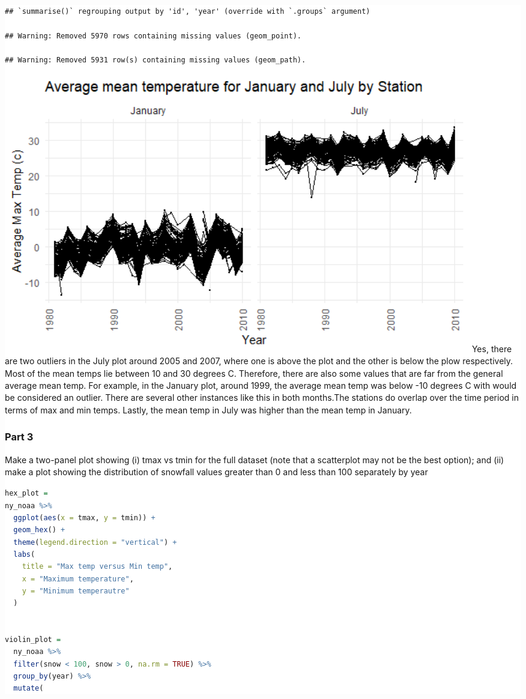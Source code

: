     ## `summarise()` regrouping output by 'id', 'year' (override with `.groups` argument)

    ## Warning: Removed 5970 rows containing missing values (geom_point).

    ## Warning: Removed 5931 row(s) containing missing values (geom_path).

<img src="p8105_hw3_smv2138_files/figure-gfm/unnamed-chunk-11-1.png" width="90%" />
Yes, there are two outliers in the July plot around 2005 and 2007, where
one is above the plot and the other is below the plow respectively. Most
of the mean temps lie between 10 and 30 degrees C. Therefore, there are
also some values that are far from the general average mean temp. For
example, in the January plot, around 1999, the average mean temp was
below -10 degrees C with would be considered an outlier. There are
several other instances like this in both months.The stations do overlap
over the time period in terms of max and min temps. Lastly, the mean
temp in July was higher than the mean temp in January.

### Part 3

Make a two-panel plot showing (i) tmax vs tmin for the full dataset
(note that a scatterplot may not be the best option); and (ii) make a
plot showing the distribution of snowfall values greater than 0 and less
than 100 separately by year

``` r
hex_plot = 
ny_noaa %>% 
  ggplot(aes(x = tmax, y = tmin)) +
  geom_hex() +
  theme(legend.direction = "vertical") +
  labs(
    title = "Max temp versus Min temp",
    x = "Maximum temperature",
    y = "Minimum temperautre"
  )
  

violin_plot = 
  ny_noaa %>% 
  filter(snow < 100, snow > 0, na.rm = TRUE) %>%
  group_by(year) %>% 
  mutate(
```